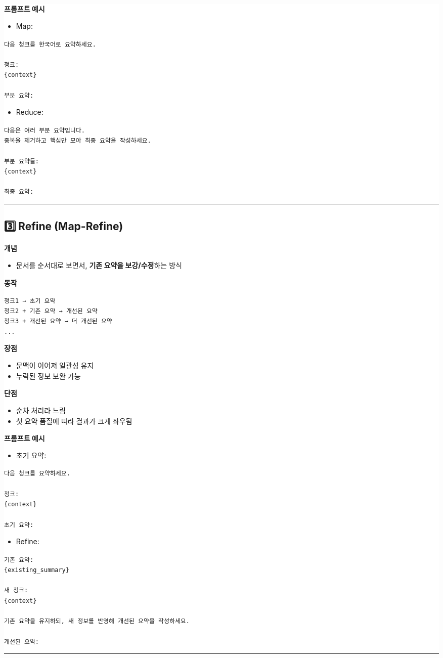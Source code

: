 **프롬프트 예시**
- Map:
```text
다음 청크를 한국어로 요약하세요.

청크:
{context}

부분 요약:
```
- Reduce:
```text
다음은 여러 부분 요약입니다. 
중복을 제거하고 핵심만 모아 최종 요약을 작성하세요.

부분 요약들:
{context}

최종 요약:
```

---

## 3️⃣ Refine (Map-Refine)

**개념**  
- 문서를 순서대로 보면서, **기존 요약을 보강/수정**하는 방식  

**동작**  
```
청크1 → 초기 요약
청크2 + 기존 요약 → 개선된 요약
청크3 + 개선된 요약 → 더 개선된 요약
...
```

**장점**  
- 문맥이 이어져 일관성 유지  
- 누락된 정보 보완 가능  

**단점**  
- 순차 처리라 느림  
- 첫 요약 품질에 따라 결과가 크게 좌우됨  

**프롬프트 예시**
- 초기 요약:
```text
다음 청크를 요약하세요.

청크:
{context}

초기 요약:
```
- Refine:
```text
기존 요약:
{existing_summary}

새 청크:
{context}

기존 요약을 유지하되, 새 정보를 반영해 개선된 요약을 작성하세요.

개선된 요약:
```

---